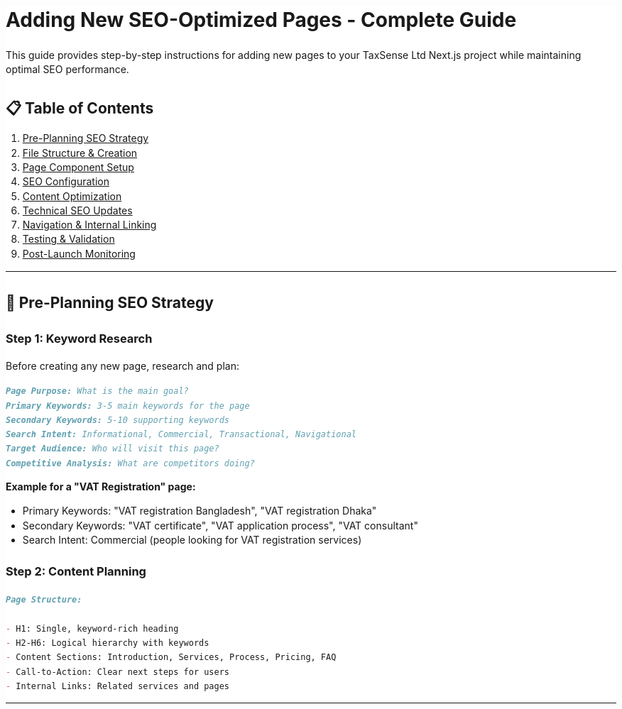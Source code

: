# Adding New SEO-Optimized Pages - Complete Guide

This guide provides step-by-step instructions for adding new pages to your TaxSense Ltd Next.js project while maintaining optimal SEO performance.

## 📋 Table of Contents

1. [Pre-Planning SEO Strategy](#pre-planning-seo-strategy)
2. [File Structure & Creation](#file-structure--creation)
3. [Page Component Setup](#page-component-setup)
4. [SEO Configuration](#seo-configuration)
5. [Content Optimization](#content-optimization)
6. [Technical SEO Updates](#technical-seo-updates)
7. [Navigation & Internal Linking](#navigation--internal-linking)
8. [Testing & Validation](#testing--validation)
9. [Post-Launch Monitoring](#post-launch-monitoring)

---

## 🎯 Pre-Planning SEO Strategy

### Step 1: Keyword Research

Before creating any new page, research and plan:

```markdown
Page Purpose: What is the main goal?
Primary Keywords: 3-5 main keywords for the page
Secondary Keywords: 5-10 supporting keywords
Search Intent: Informational, Commercial, Transactional, Navigational
Target Audience: Who will visit this page?
Competitive Analysis: What are competitors doing?
```

**Example for a "VAT Registration" page:**

- Primary Keywords: "VAT registration Bangladesh", "VAT registration Dhaka"
- Secondary Keywords: "VAT certificate", "VAT application process", "VAT consultant"
- Search Intent: Commercial (people looking for VAT registration services)

### Step 2: Content Planning

```markdown
Page Structure:

- H1: Single, keyword-rich heading
- H2-H6: Logical hierarchy with keywords
- Content Sections: Introduction, Services, Process, Pricing, FAQ
- Call-to-Action: Clear next steps for users
- Internal Links: Related services and pages
```

---
